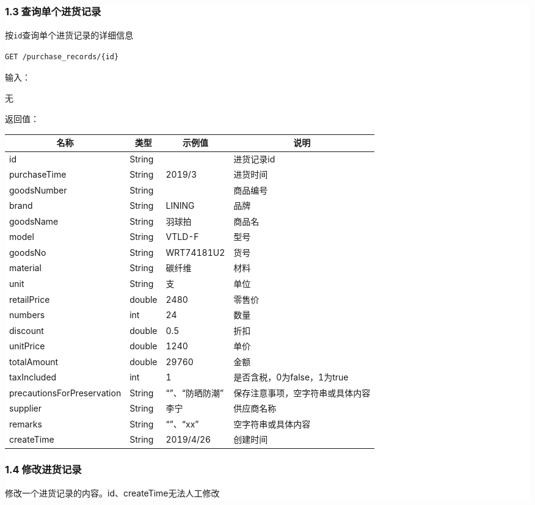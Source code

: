

### 1.3 查询单个进货记录

按`id`查询单个进货记录的详细信息

`GET /purchase_records/{id}`

输入：

无

返回值：

| 名称                       | 类型   | 示例值         | 说明                             |
| -------------------------- | ------ | -------------- | -------------------------------- |
| id                         | String |                | 进货记录id |
| purchaseTime               | String | 2019/3        | 进货时间                         |
| goodsNumber                | String |                | 商品编号                         |
| brand | String | LINING | 品牌 |
| goodsName | String | 羽球拍 | 商品名 |
| model | String | VTLD-F | 型号 |
| goodsNo | String | WRT74181U2 | 货号 |
| material | String | 碳纤维 | 材料 |
| unit | String | 支 | 单位 |
| retailPrice | double | 2480 | 零售价 |
| numbers                    | int    | 24             | 数量                             |
| discount                   | double | 0.5            | 折扣                             |
| unitPrice                  | double| 1240           | 单价                             |
| totalAmount                | double  | 29760          | 金额                             |
| taxIncluded                | int   | 1              | 是否含税，0为false，1为true      |
| precautionsForPreservation | String| “”、“防晒防潮” | 保存注意事项，空字符串或具体内容 |
| supplier                   | String| 李宁           | 供应商名称                       |
| remarks                    | String| “”、“xx”       | 空字符串或具体内容               |
| createTime | String | 2019/4/26 | 创建时间 |



### 1.4 修改进货记录

修改一个进货记录的内容。id、createTime无法人工修改
